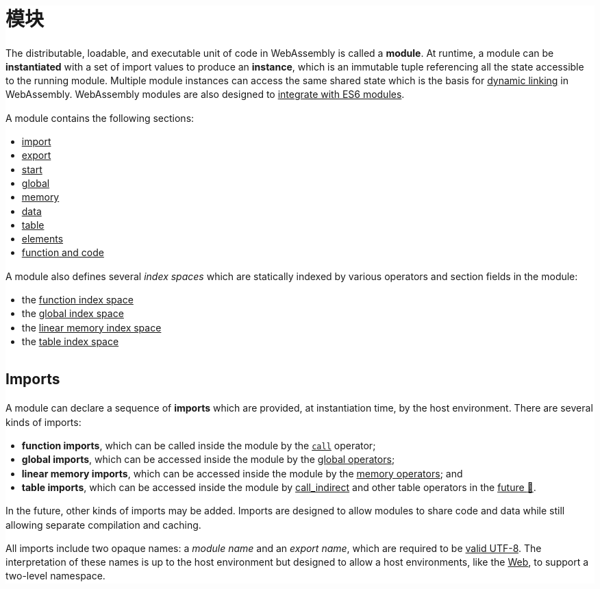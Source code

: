 # 模块

The distributable, loadable, and executable unit of code in WebAssembly
is called a **module**. At runtime, a module can be **instantiated** 
with a set of import values to produce an **instance**, which is an immutable
tuple referencing all the state accessible to the running module. Multiple
module instances can access the same shared state which is the basis for 
[dynamic linking](DynamicLinking.md) in WebAssembly. WebAssembly modules
are also designed to [integrate with ES6 modules](#integration-with-es6-modules).

A module contains the following sections:

* [import](#imports)
* [export](#exports)
* [start](#module-start-function)
* [global](#global-section)
* [memory](#linear-memory-section)
* [data](#data-section)
* [table](#table-section)
* [elements](#elements-section)
* [function and code](#function-and-code-sections)

A module also defines several *index spaces* which are statically indexed by
various operators and section fields in the module:

* the [function index space](#function-index-space)
* the [global index space](#global-index-space)
* the [linear memory index space](#linear-memory-index-space)
* the [table index space](#table-index-space)

## Imports

A module can declare a sequence of **imports** which are provided, at
instantiation time, by the host environment. There are several kinds of imports:

* **function imports**, which can be called inside the module by the
  [`call`](Semantics.md#calls) operator;
* **global imports**, which can be accessed inside the module by the
  [global operators](Semantics.md#global-variables);
* **linear memory imports**, which can be accessed inside the module by the
  [memory operators](Semantics.md#linear-memory); and
* **table imports**, which can be accessed inside the module by 
  [call_indirect](Semantics.md#calls) and other
  table operators in the 
  [future :unicorn:][future types].

In the future, other kinds of imports may be added. Imports are designed to
allow modules to share code and data while still allowing separate compilation
and caching.

All imports include two opaque names: a *module name* and an *export name*,
which are required to be [valid UTF-8]. The
interpretation of these names is up to the host environment but designed to
allow a host environments, like the [Web](Web.md), to support a two-level
namespace.


[future types]: FutureFeatures.md#more-table-operators-and-types
[future dom]: FutureFeatures.md#gc/dom-integration
[future multiple tables]: FutureFeatures.md#multiple-tables-and-memories
[valid UTF-8]: https://encoding.spec.whatwg.org/#utf-8-decode-without-bom-or-fail